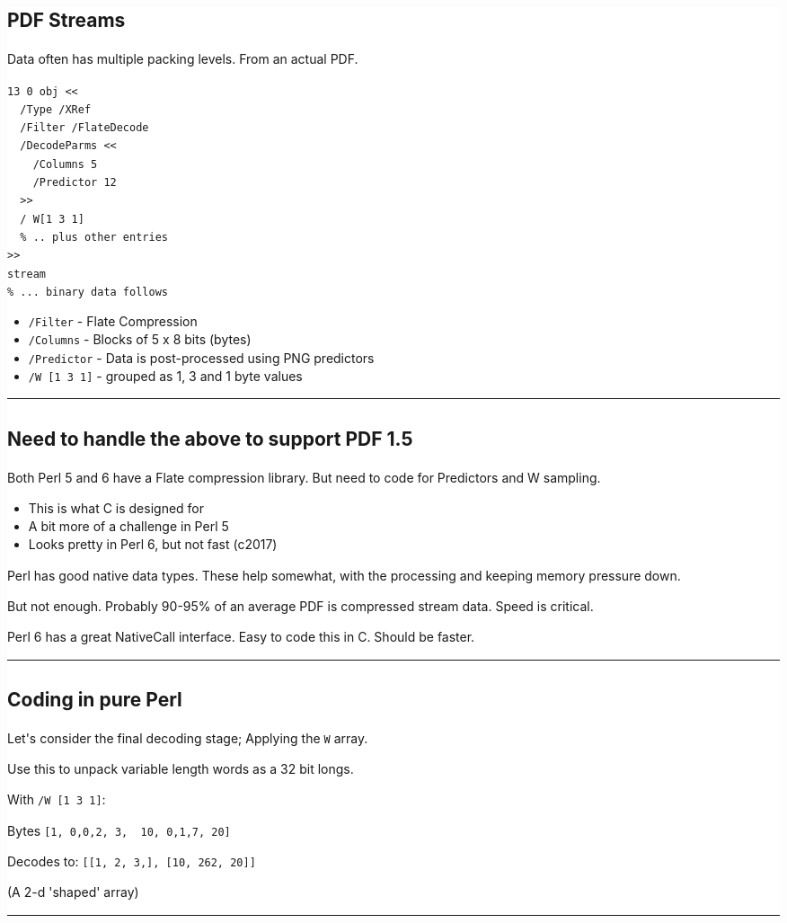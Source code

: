 
PDF Streams
------
Data often has multiple packing levels. From an actual PDF.
```
13 0 obj <<
  /Type /XRef
  /Filter /FlateDecode
  /DecodeParms <<
    /Columns 5
    /Predictor 12
  >>
  / W[1 3 1]
  % .. plus other entries
>>
stream
% ... binary data follows
```
- `/Filter` - Flate Compression
- `/Columns` - Blocks of 5 x 8 bits (bytes)
- `/Predictor` - Data is post-processed using PNG predictors
- `/W [1 3 1]` - grouped as 1, 3 and 1 byte values

---

Need to handle the above to support PDF 1.5
------
Both Perl 5 and 6 have a Flate compression library. But need to code for Predictors and W sampling.

- This is what C is designed for
- A bit more of a challenge in Perl 5
- Looks pretty in Perl 6, but not fast (c2017)

Perl has good native data types. These help somewhat, with the processing and keeping memory pressure down.

But not enough. Probably 90-95% of an average PDF is compressed stream data. Speed is critical.

Perl 6 has a great NativeCall interface. Easy to code this in C. Should be faster.

---

Coding in pure Perl
------

Let's consider the final decoding stage; Applying the `W` array.

Use this to unpack variable length words as a 32 bit longs.

With `/W [1 3 1]`:

Bytes ```[1, 0,0,2, 3,  10, 0,1,7, 20]```

Decodes to: ```[[1, 2, 3,], [10, 262, 20]]```

(A 2-d 'shaped' array)

---
